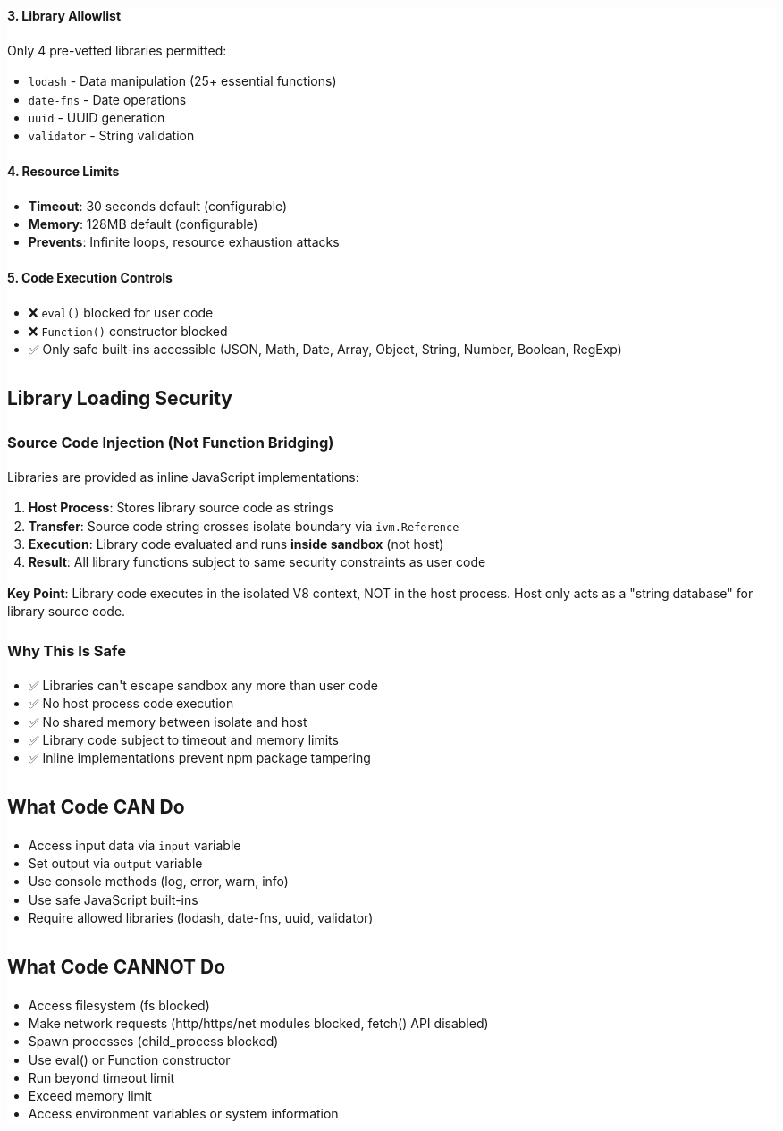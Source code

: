 #### 3. Library Allowlist
Only 4 pre-vetted libraries permitted:
- `lodash` - Data manipulation (25+ essential functions)
- `date-fns` - Date operations
- `uuid` - UUID generation
- `validator` - String validation

#### 4. Resource Limits
- **Timeout**: 30 seconds default (configurable)
- **Memory**: 128MB default (configurable)
- **Prevents**: Infinite loops, resource exhaustion attacks

#### 5. Code Execution Controls
- ❌ `eval()` blocked for user code
- ❌ `Function()` constructor blocked
- ✅ Only safe built-ins accessible (JSON, Math, Date, Array, Object, String, Number, Boolean, RegExp)

## Library Loading Security

### Source Code Injection (Not Function Bridging)
Libraries are provided as inline JavaScript implementations:

1. **Host Process**: Stores library source code as strings
2. **Transfer**: Source code string crosses isolate boundary via `ivm.Reference`
3. **Execution**: Library code evaluated and runs **inside sandbox** (not host)
4. **Result**: All library functions subject to same security constraints as user code

**Key Point**: Library code executes in the isolated V8 context, NOT in the host process. Host only acts as a "string database" for library source code.

### Why This Is Safe
- ✅ Libraries can't escape sandbox any more than user code
- ✅ No host process code execution
- ✅ No shared memory between isolate and host
- ✅ Library code subject to timeout and memory limits
- ✅ Inline implementations prevent npm package tampering

## What Code CAN Do
- Access input data via `input` variable
- Set output via `output` variable
- Use console methods (log, error, warn, info)
- Use safe JavaScript built-ins
- Require allowed libraries (lodash, date-fns, uuid, validator)

## What Code CANNOT Do
- Access filesystem (fs blocked)
- Make network requests (http/https/net modules blocked, fetch() API disabled)
- Spawn processes (child_process blocked)
- Use eval() or Function constructor
- Run beyond timeout limit
- Exceed memory limit
- Access environment variables or system information
